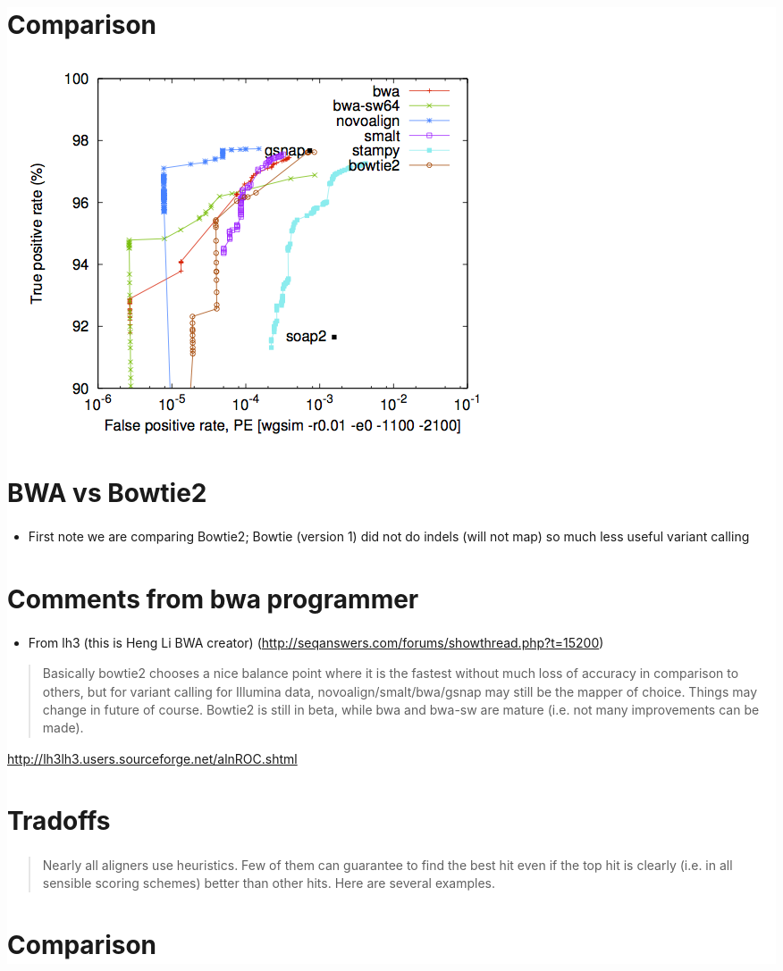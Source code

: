 # Comparison

![Comparison web site](images/100pe-10.png)

# BWA vs Bowtie2

* First note we are comparing Bowtie2; Bowtie (version 1) did not do indels (will not map) so much less useful variant calling

# Comments from bwa programmer

* From lh3 (this is Heng Li BWA creator) (http://seqanswers.com/forums/showthread.php?t=15200)

> Basically bowtie2 chooses a nice balance point where it is the fastest without much loss of accuracy in comparison to others, but for variant calling for Illumina data, novoalign/smalt/bwa/gsnap may still be the mapper of choice. Things may change in future of course. Bowtie2 is still in beta, while bwa and bwa-sw are mature (i.e. not many improvements can be made).

http://lh3lh3.users.sourceforge.net/alnROC.shtml


# Tradoffs

> Nearly all aligners use heuristics. Few of them can guarantee to find the best hit even if the top hit is clearly (i.e. in all sensible scoring schemes) better than other hits. Here are several examples. 


# Comparison
